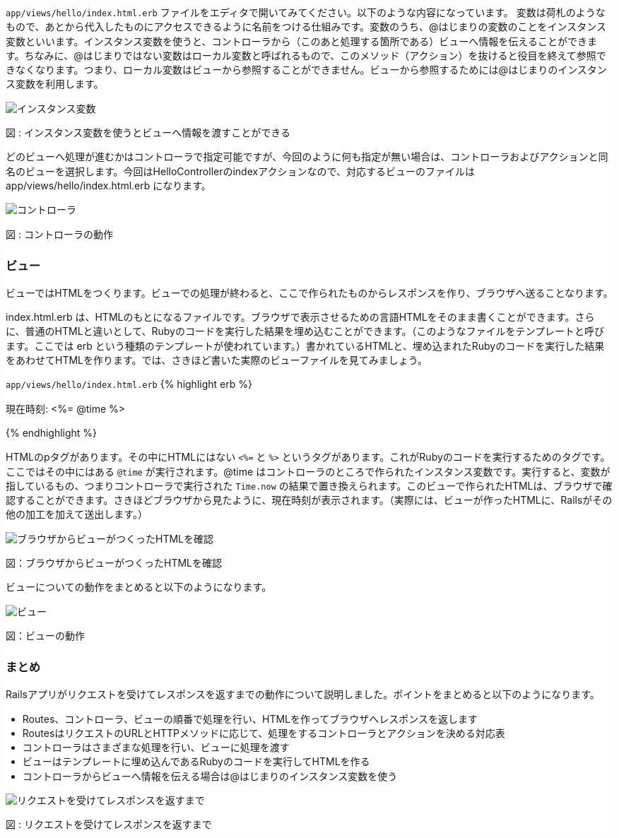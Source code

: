 ```app/views/hello/index.html.erb``` ファイルをエディタで開いてみてください。以下のような内容になっています。
変数は荷札のようなもので、あとから代入したものにアクセスできるように名前をつける仕組みです。変数のうち、@はじまりの変数のことをインスタンス変数といいます。インスタンス変数を使うと、コントローラから（このあと処理する箇所である）ビューへ情報を伝えることができます。ちなみに、@はじまりではない変数はローカル変数と呼ばれるもので、このメソッド（アクション）を抜けると役目を終えて参照できなくなります。つまり、ローカル変数はビューから参照することができません。ビューから参照するためには@はじまりのインスタンス変数を利用します。

![インスタンス変数]({{site_url}}/assets/smallest-app/instance_variable.png)

図 : インスタンス変数を使うとビューへ情報を渡すことができる

どのビューへ処理が進むかはコントローラで指定可能ですが、今回のように何も指定が無い場合は、コントローラおよびアクションと同名のビューを選択します。今回はHelloControllerのindexアクションなので、対応するビューのファイルはapp/views/hello/index.html.erb になります。

![コントローラ]({{site_url}}/assets/smallest-app/controller.png)

図 : コントローラの動作

### ビュー

ビューではHTMLをつくります。ビューでの処理が終わると、ここで作られたものからレスポンスを作り、ブラウザへ送ることなります。

index.html.erb は、HTMLのもとになるファイルです。ブラウザで表示させるための言語HTMLをそのまま書くことができます。さらに、普通のHTMLと違いとして、Rubyのコードを実行した結果を埋め込むことができます。（このようなファイルをテンプレートと呼びます。ここでは erb という種類のテンプレートが使われています。）書かれているHTMLと、埋め込まれたRubyのコードを実行した結果をあわせてHTMLを作ります。では、さきほど書いた実際のビューファイルを見てみましょう。

`app/views/hello/index.html.erb`
{% highlight erb %}
<p>現在時刻: <%= @time %></p>
{% endhighlight %}

HTMLのpタグがあります。その中にHTMLにはない `<%=` と `%>` というタグがあります。これがRubyのコードを実行するためのタグです。ここではその中にはある `@time` が実行されます。@time はコントローラのところで作られたインスタンス変数です。実行すると、変数が指しているもの、つまりコントローラで実行された `Time.now` の結果で置き換えられます。このビューで作られたHTMLは、ブラウザで確認することができます。さきほどブラウザから見たように、現在時刻が表示されます。（実際には、ビューが作ったHTMLに、Railsがその他の加工を加えて送出します。）

![ブラウザからビューがつくったHTMLを確認]({{site_url}}/assets/smallest-app/time_now.png)

図：ブラウザからビューがつくったHTMLを確認

ビューについての動作をまとめると以下のようになります。

![ビュー]({{site_url}}/assets/smallest-app/view.png)

図：ビューの動作

### まとめ

Railsアプリがリクエストを受けてレスポンスを返すまでの動作について説明しました。ポイントをまとめると以下のようになります。

* Routes、コントローラ、ビューの順番で処理を行い、HTMLを作ってブラウザへレスポンスを返します
* RoutesはリクエストのURLとHTTPメソッドに応じて、処理をするコントローラとアクションを決める対応表
* コントローラはさまざまな処理を行い、ビューに処理を渡す
* ビューはテンプレートに埋め込んであるRubyのコードを実行してHTMLを作る
* コントローラからビューへ情報を伝える場合は@はじまりのインスタンス変数を使う

![リクエストを受けてレスポンスを返すまで]({{site_url}}/assets/smallest-app/rails_app_request_to_response.png)

図 : リクエストを受けてレスポンスを返すまで
